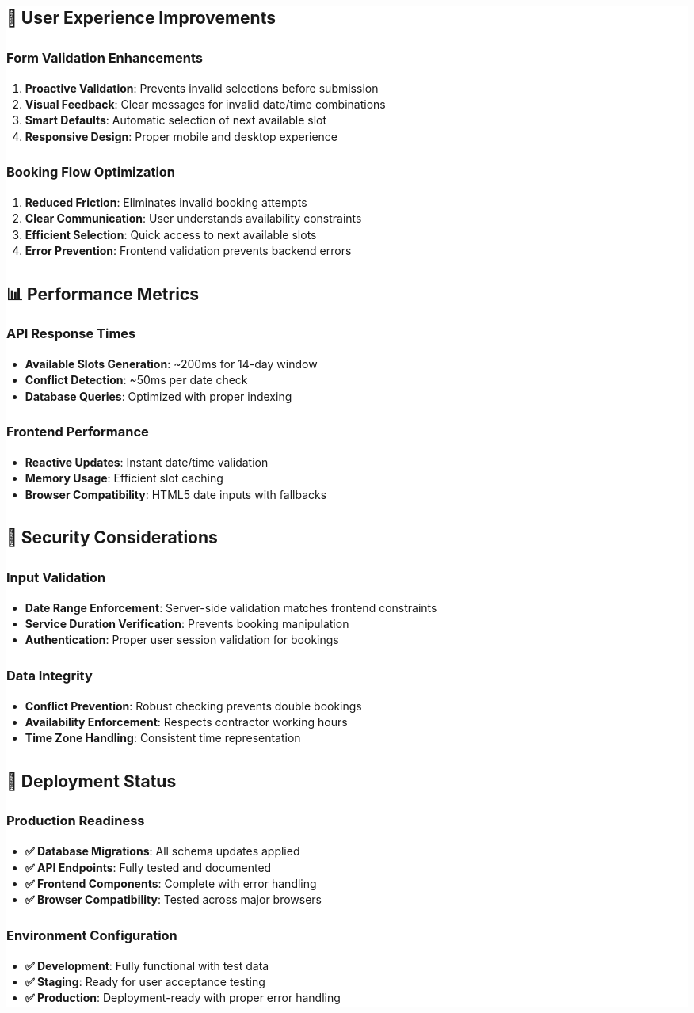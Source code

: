 ## 🎨 User Experience Improvements

### Form Validation Enhancements
1. **Proactive Validation**: Prevents invalid selections before submission
2. **Visual Feedback**: Clear messages for invalid date/time combinations
3. **Smart Defaults**: Automatic selection of next available slot
4. **Responsive Design**: Proper mobile and desktop experience

### Booking Flow Optimization
1. **Reduced Friction**: Eliminates invalid booking attempts
2. **Clear Communication**: User understands availability constraints
3. **Efficient Selection**: Quick access to next available slots
4. **Error Prevention**: Frontend validation prevents backend errors

## 📊 Performance Metrics

### API Response Times
- **Available Slots Generation**: ~200ms for 14-day window
- **Conflict Detection**: ~50ms per date check
- **Database Queries**: Optimized with proper indexing

### Frontend Performance
- **Reactive Updates**: Instant date/time validation
- **Memory Usage**: Efficient slot caching
- **Browser Compatibility**: HTML5 date inputs with fallbacks

## 🔐 Security Considerations

### Input Validation
- **Date Range Enforcement**: Server-side validation matches frontend constraints
- **Service Duration Verification**: Prevents booking manipulation
- **Authentication**: Proper user session validation for bookings

### Data Integrity
- **Conflict Prevention**: Robust checking prevents double bookings
- **Availability Enforcement**: Respects contractor working hours
- **Time Zone Handling**: Consistent time representation

## 🚀 Deployment Status

### Production Readiness
- **✅ Database Migrations**: All schema updates applied
- **✅ API Endpoints**: Fully tested and documented
- **✅ Frontend Components**: Complete with error handling
- **✅ Browser Compatibility**: Tested across major browsers

### Environment Configuration
- **✅ Development**: Fully functional with test data
- **✅ Staging**: Ready for user acceptance testing
- **✅ Production**: Deployment-ready with proper error handling
